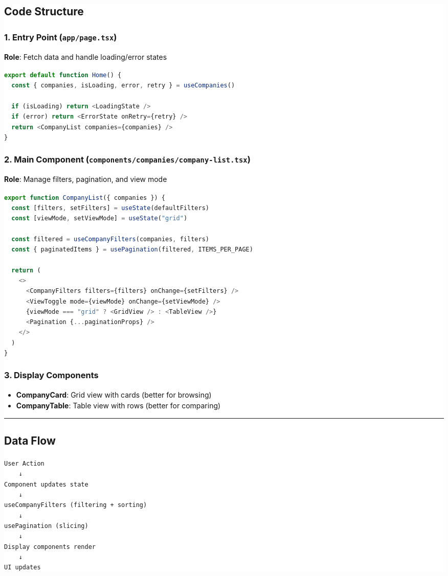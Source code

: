 
## Code Structure

### 1. Entry Point (`app/page.tsx`)

**Role**: Fetch data and handle loading/error states

```typescript
export default function Home() {
  const { companies, isLoading, error, retry } = useCompanies()
  
  if (isLoading) return <LoadingState />
  if (error) return <ErrorState onRetry={retry} />
  return <CompanyList companies={companies} />
}
```

### 2. Main Component (`components/companies/company-list.tsx`)

**Role**: Manage filters, pagination, and view mode

```typescript
export function CompanyList({ companies }) {
  const [filters, setFilters] = useState(defaultFilters)
  const [viewMode, setViewMode] = useState("grid")
  
  const filtered = useCompanyFilters(companies, filters)
  const { paginatedItems } = usePagination(filtered, ITEMS_PER_PAGE)
  
  return (
    <>
      <CompanyFilters filters={filters} onChange={setFilters} />
      <ViewToggle mode={viewMode} onChange={setViewMode} />
      {viewMode === "grid" ? <GridView /> : <TableView />}
      <Pagination {...paginationProps} />
    </>
  )
}
```

### 3. Display Components

* **CompanyCard**: Grid view with cards (better for browsing)
* **CompanyTable**: Table view with rows (better for comparing)

---

## Data Flow

```
User Action
    ↓
Component updates state
    ↓
useCompanyFilters (filtering + sorting)
    ↓
usePagination (slicing)
    ↓
Display components render
    ↓
UI updates
```
